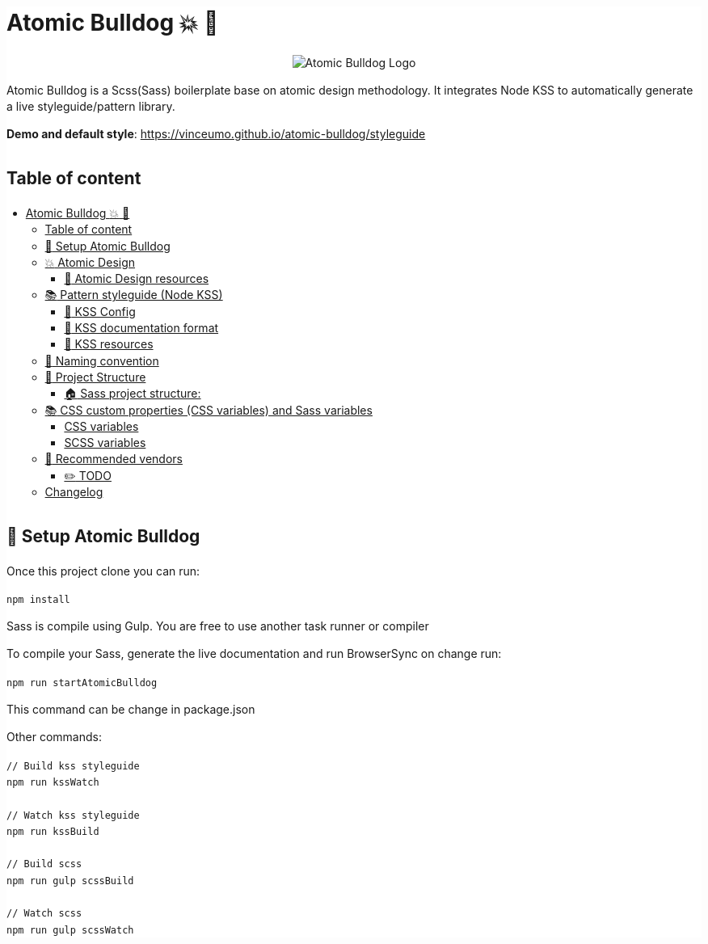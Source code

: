 # Atomic Bulldog :collision: :dog:

<p align="center"> 
<img src="https://image.ibb.co/mmS6Hc/Artboard_1.png" alt="Atomic Bulldog Logo">
</p>

Atomic Bulldog is a Scss(Sass) boilerplate base on atomic design methodology. It integrates Node KSS to automatically generate a live styleguide/pattern library.

**Demo and default style**: https://vinceumo.github.io/atomic-bulldog/styleguide

## Table of content

- [Atomic Bulldog :collision: :dog:](#atomic-bulldog-collision-dog)
  - [Table of content](#table-of-content)
  - [:floppy_disk: Setup Atomic Bulldog](#floppydisk-setup-atomic-bulldog)
  - [:boom: Atomic Design](#boom-atomic-design)
    - [:blue_book: Atomic Design resources](#bluebook-atomic-design-resources)
  - [:books: Pattern styleguide (Node KSS)](#books-pattern-styleguide-node-kss)
    - [:wrench: KSS Config](#wrench-kss-config)
    - [:page_facing_up: KSS documentation format](#pagefacingup-kss-documentation-format)
    - [:blue_book: KSS resources](#bluebook-kss-resources)
  - [:triangular_ruler: Naming convention](#triangularruler-naming-convention)
  - [:tokyo_tower: Project Structure](#tokyotower-project-structure)
    - [:house: Sass project structure:](#house-sass-project-structure)
  - [:books: CSS custom properties (CSS variables) and Sass variables](#books-css-custom-properties-css-variables-and-sass-variables)
    - [CSS variables](#css-variables)
    - [SCSS variables](#scss-variables)
  - [:blue_book: Recommended vendors](#bluebook-recommended-vendors)
    - [:pencil2: TODO](#pencil2-todo)
  - [Changelog](#changelog)

## :floppy_disk: Setup Atomic Bulldog

Once this project clone you can run:

```
npm install
```

Sass is compile using Gulp. You are free to use another task runner or compiler

To compile your Sass, generate the live documentation and run BrowserSync on change run:

```
npm run startAtomicBulldog
```

This command can be change in package.json

Other commands:

```bash
// Build kss styleguide
npm run kssWatch

// Watch kss styleguide
npm run kssBuild

// Build scss
npm run gulp scssBuild

// Watch scss
npm run gulp scssWatch

```